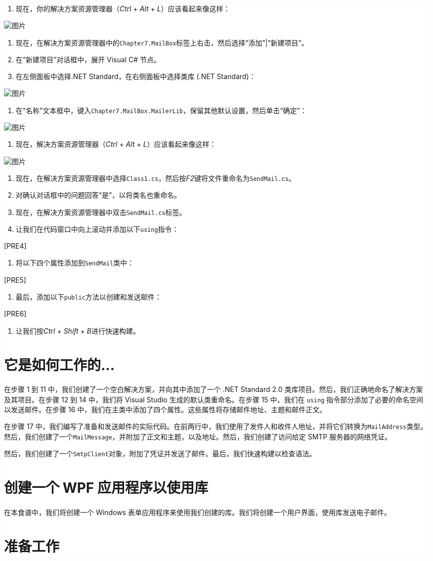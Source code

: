 1.  现在，你的解决方案资源管理器（*Ctrl* + *Alt* + *L*）应该看起来像这样：

![图片](img/d5cd10dd-f7bd-49f3-827a-f8acf459cbb8.png)

1.  现在，在解决方案资源管理器中的`Chapter7.MailBox`标签上右击，然后选择“添加”|“新建项目”。

1.  在“新建项目”对话框中，展开 Visual C# 节点。

1.  在左侧面板中选择.NET Standard，在右侧面板中选择类库 (.NET Standard)：

![图片](img/0f43fcd3-fcb5-4047-8fff-49de0e96d419.png)

1.  在“名称”文本框中，键入`Chapter7.MailBox.MailerLib`，保留其他默认设置，然后单击“确定”：

![图片](img/5af711fc-96d5-4897-be09-8e4001ea0741.png)

1.  现在，解决方案资源管理器（*Ctrl* + *Alt* + *L*）应该看起来像这样：

![图片](img/b99018d5-a3eb-45eb-9804-a1ddfb0f9ce8.png)

1.  现在，在解决方案资源管理器中选择`Class1.cs`，然后按*F2*键将文件重命名为`SendMail.cs`。

1.  对确认对话框中的问题回答“是”，以将类名也重命名。

1.  现在，在解决方案资源管理器中双击`SendMail.cs`标签。

1.  让我们在代码窗口中向上滚动并添加以下`using`指令：

[PRE4]

1.  将以下四个属性添加到`SendMail`类中：

[PRE5]

1.  最后，添加以下`public`方法以创建和发送邮件：

[PRE6]

1.  让我们按*Ctrl* + *Shift* + *B*进行快速构建。

# 它是如何工作的...

在步骤 1 到 11 中，我们创建了一个空白解决方案，并向其中添加了一个 .NET Standard 2.0 类库项目。然后，我们正确地命名了解决方案及其项目。在步骤 12 到 14 中，我们将 Visual Studio 生成的默认类重命名。在步骤 15 中，我们在 `using` 指令部分添加了必要的命名空间以发送邮件。在步骤 16 中，我们在主类中添加了四个属性。这些属性将存储邮件地址、主题和邮件正文。

在步骤 17 中，我们编写了准备和发送邮件的实际代码。在前两行中，我们使用了发件人和收件人地址，并将它们转换为`MailAddress`类型。然后，我们创建了一个`MailMessage`，并附加了正文和主题，以及地址。然后，我们创建了访问给定 SMTP 服务器的网络凭证。

然后，我们创建了一个`SmtpClient`对象，附加了凭证并发送了邮件。最后，我们快速构建以检查语法。

# 创建一个 WPF 应用程序以使用库

在本食谱中，我们将创建一个 Windows 表单应用程序来使用我们创建的库。我们将创建一个用户界面，使用库发送电子邮件。

# 准备工作
